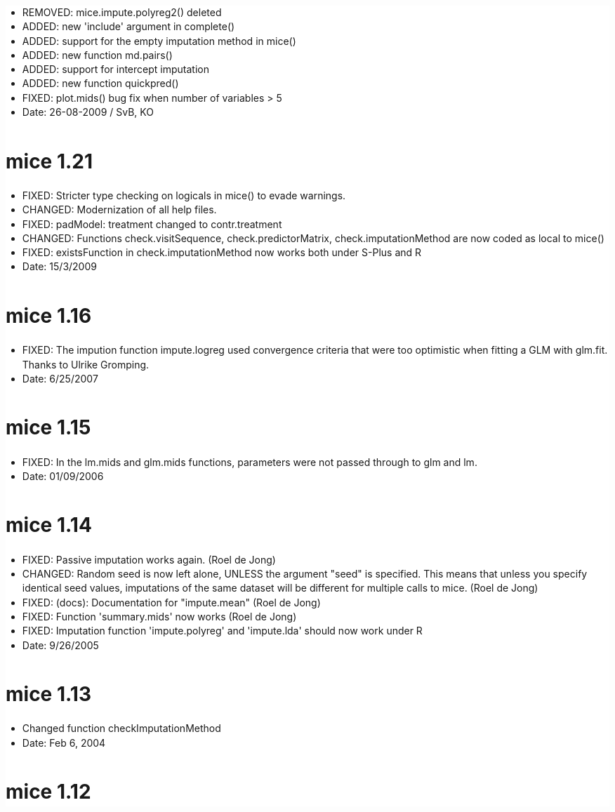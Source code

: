 * REMOVED: mice.impute.polyreg2() deleted
* ADDED:    new 'include' argument in complete()
* ADDED:    support for the empty imputation method in mice()
* ADDED:    new function md.pairs()
* ADDED:    support for intercept imputation
* ADDED:    new function quickpred()
* FIXED:   plot.mids() bug fix when number of variables > 5
* Date:  26-08-2009 / SvB, KO 	

# mice 1.21

* FIXED:   Stricter type checking on logicals in mice() to evade warnings.
* CHANGED: Modernization of all help files.
* FIXED:   padModel: treatment changed to contr.treatment
* CHANGED: Functions check.visitSequence, check.predictorMatrix, check.imputationMethod are now coded as local to mice()
* FIXED:   existsFunction in check.imputationMethod now works both under S-Plus and R
* Date: 15/3/2009

# mice 1.16

* FIXED: The impution function impute.logreg used convergence criteria that were too optimistic when fitting a GLM with glm.fit. Thanks to Ulrike Gromping.
* Date: 6/25/2007

# mice 1.15

* FIXED: In the lm.mids and glm.mids functions, parameters were not passed through to glm and lm.
* Date: 01/09/2006

# mice 1.14

* FIXED: Passive imputation works again. (Roel de Jong)
* CHANGED: Random seed is now left alone, UNLESS the argument "seed" is specified. This means that unless you
specify identical seed values, imputations of the same dataset will be different for multiple calls to mice. (Roel de Jong)
* FIXED:  (docs): Documentation for "impute.mean" (Roel de Jong)
* FIXED: Function 'summary.mids' now works (Roel de Jong)
* FIXED: Imputation function 'impute.polyreg' and 'impute.lda' should now work under R
* Date: 9/26/2005

# mice 1.13

* Changed function checkImputationMethod
* Date: Feb 6, 2004

# mice 1.12
